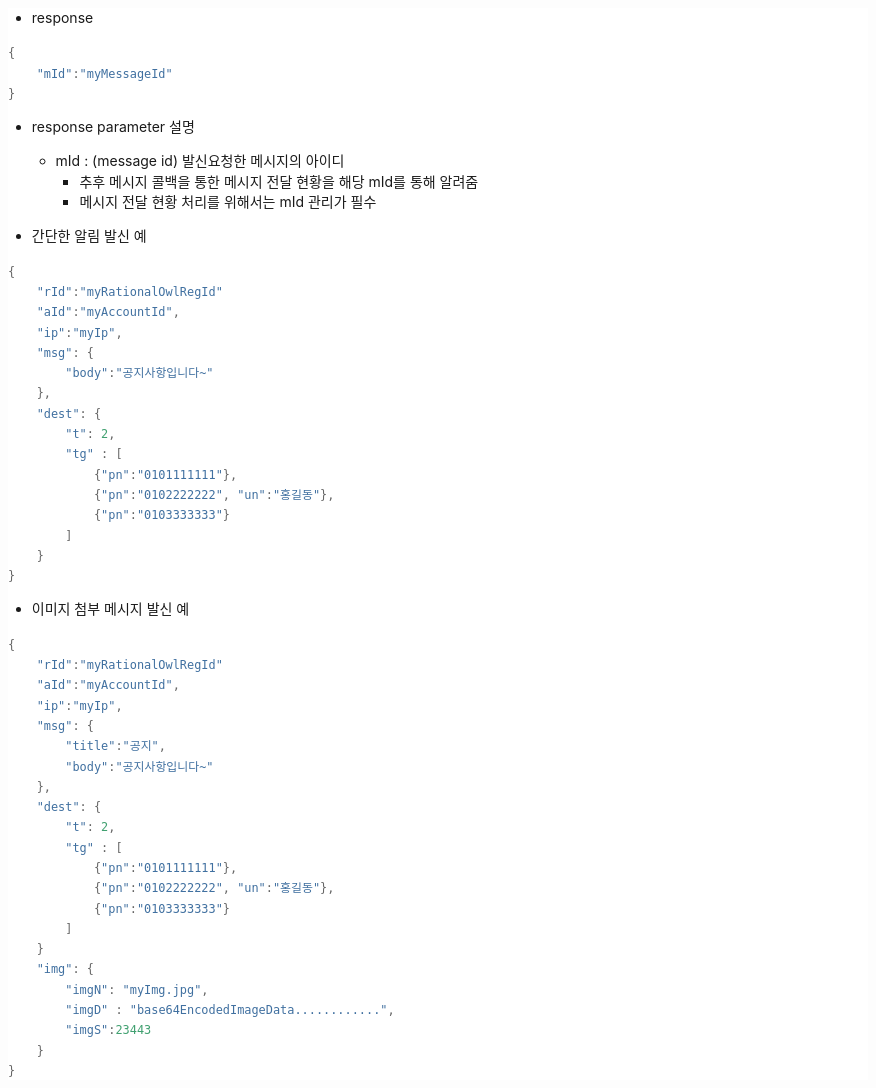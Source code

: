     

- response
 
```java
{
    "mId":"myMessageId"
}
```
 - response parameter 설명
    - mId : (message id) 발신요청한 메시지의 아이디
        - 추후 메시지 콜백을 통한 메시지 전달 현황을 해당 mId를 통해 알려줌
        - 메시지 전달 현황 처리를 위해서는 mId 관리가 필수

- 간단한 알림 발신 예
 
```java
{
    "rId":"myRationalOwlRegId"        
    "aId":"myAccountId",
    "ip":"myIp",
    "msg": {        
        "body":"공지사항입니다~"
    },
    "dest": {
        "t": 2,
        "tg" : [
            {"pn":"0101111111"},
            {"pn":"0102222222", "un":"홍길동"},
            {"pn":"0103333333"}
        ]
    }
}
```


- 이미지 첨부 메시지 발신 예
 
```java
{
    "rId":"myRationalOwlRegId"        
    "aId":"myAccountId",
    "ip":"myIp",
    "msg": {
        "title":"공지", 
        "body":"공지사항입니다~"
    },
    "dest": {
        "t": 2,
        "tg" : [
            {"pn":"0101111111"},
            {"pn":"0102222222", "un":"홍길동"},
            {"pn":"0103333333"}
        ]
    }
    "img": {
        "imgN": "myImg.jpg",
        "imgD" : "base64EncodedImageData............",
        "imgS":23443
    }
}
```

